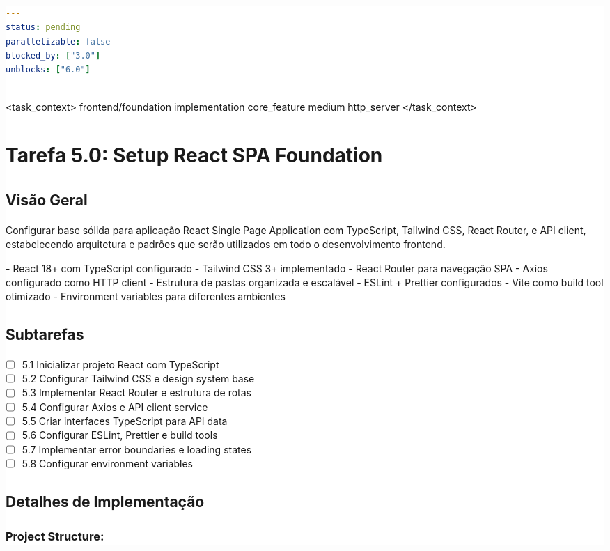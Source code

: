 ```yaml
---
status: pending
parallelizable: false
blocked_by: ["3.0"]
unblocks: ["6.0"]
---
```


<task_context>
<domain>frontend/foundation</domain>
<type>implementation</type>
<scope>core_feature</scope>
<complexity>medium</complexity>
<dependencies>http_server</dependencies>
</task_context>

# Tarefa 5.0: Setup React SPA Foundation

## Visão Geral

Configurar base sólida para aplicação React Single Page Application com TypeScript, Tailwind CSS, React Router, e API client, estabelecendo arquitetura e padrões que serão utilizados em todo o desenvolvimento frontend.

<requirements>
- React 18+ com TypeScript configurado
- Tailwind CSS 3+ implementado
- React Router para navegação SPA
- Axios configurado como HTTP client
- Estrutura de pastas organizada e escalável
- ESLint + Prettier configurados
- Vite como build tool otimizado
- Environment variables para diferentes ambientes
</requirements>

## Subtarefas

- [ ] 5.1 Inicializar projeto React com TypeScript
- [ ] 5.2 Configurar Tailwind CSS e design system base
- [ ] 5.3 Implementar React Router e estrutura de rotas
- [ ] 5.4 Configurar Axios e API client service
- [ ] 5.5 Criar interfaces TypeScript para API data
- [ ] 5.6 Configurar ESLint, Prettier e build tools
- [ ] 5.7 Implementar error boundaries e loading states
- [ ] 5.8 Configurar environment variables

## Detalhes de Implementação

### Project Structure:
